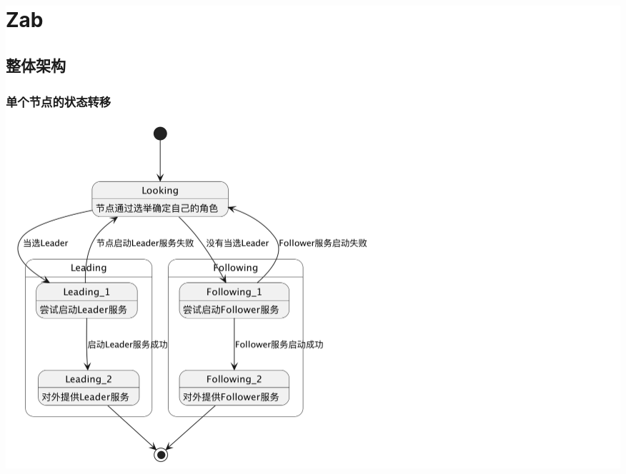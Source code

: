 # Zab



## 整体架构

### 单个节点的状态转移

<img src="/开源框架/zookeeper/.assert/zab/image-20220326224651881.png" alt="image-20220326224651881" style="zoom:50%;" />
